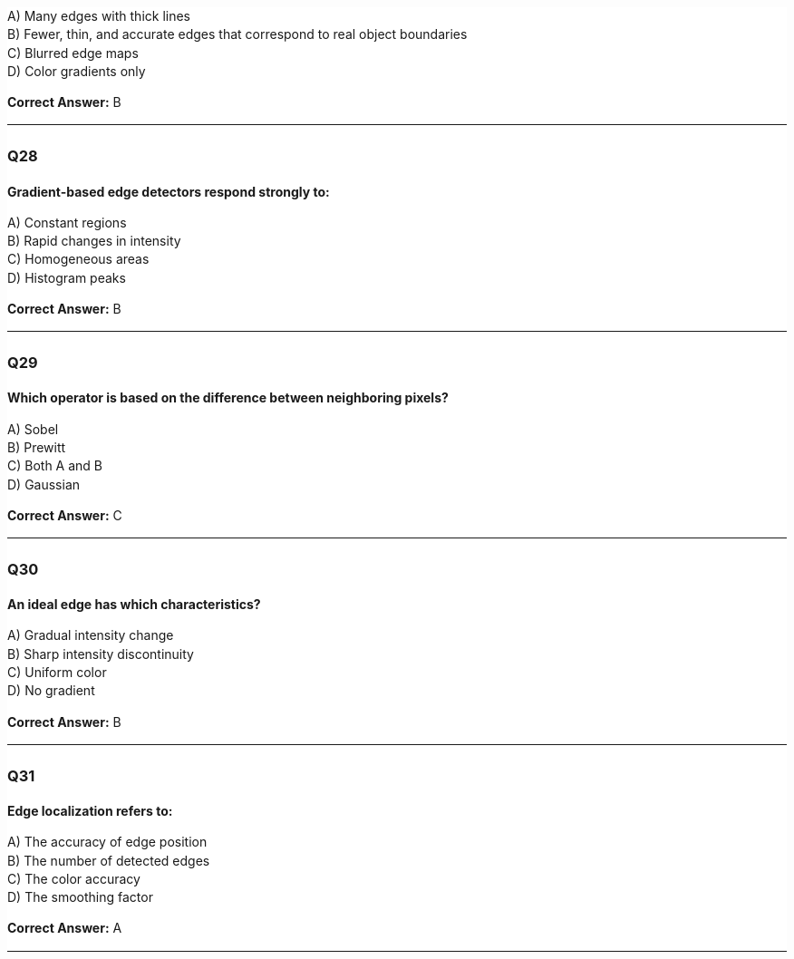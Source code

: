 A) Many edges with thick lines  
B) Fewer, thin, and accurate edges that correspond to real object boundaries  
C) Blurred edge maps  
D) Color gradients only  

**Correct Answer:** B

---

### Q28
**Gradient-based edge detectors respond strongly to:**

A) Constant regions  
B) Rapid changes in intensity  
C) Homogeneous areas  
D) Histogram peaks  

**Correct Answer:** B

---

### Q29
**Which operator is based on the difference between neighboring pixels?**

A) Sobel  
B) Prewitt  
C) Both A and B  
D) Gaussian  

**Correct Answer:** C

---

### Q30
**An ideal edge has which characteristics?**

A) Gradual intensity change  
B) Sharp intensity discontinuity  
C) Uniform color  
D) No gradient  

**Correct Answer:** B

---

### Q31
**Edge localization refers to:**

A) The accuracy of edge position  
B) The number of detected edges  
C) The color accuracy  
D) The smoothing factor  

**Correct Answer:** A

---
